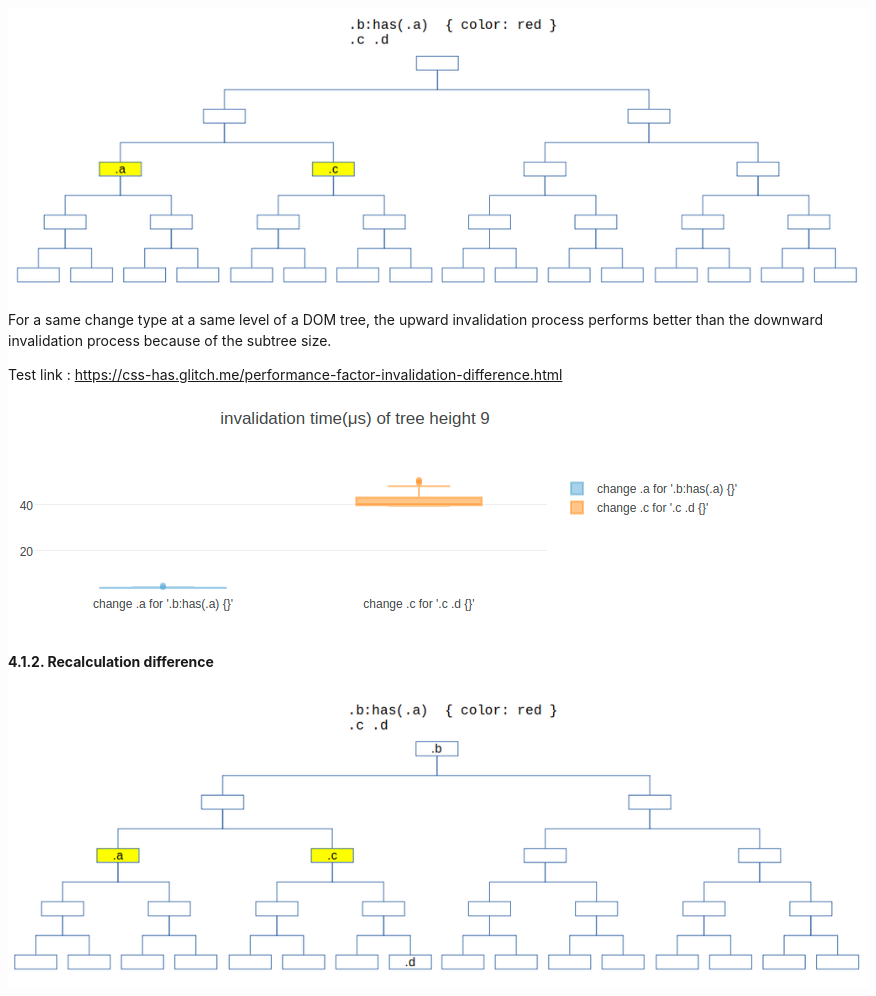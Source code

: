 ![Invalidation difference](images/invalidation-factors-invalidation-difference.png)

For a same change type at a same level of a DOM tree, the upward invalidation process performs better than the downward invalidation process because of the subtree size.

Test link : https://css-has.glitch.me/performance-factor-invalidation-difference.html

<kbd>![Invalidation difference result](images/performance-factor-invalidation-difference-result.png)</kbd>

#### 4.1.2. Recalculation difference
![Recalculation difference](images/recalculation-factors-recalculation-difference.png)
